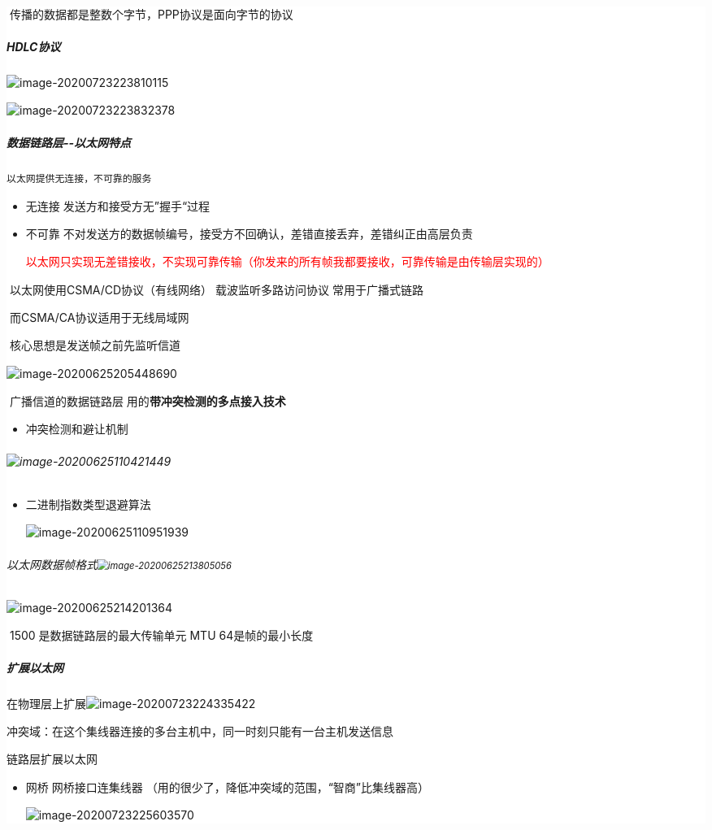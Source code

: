 ​	传播的数据都是整数个字节，PPP协议是面向字节的协议

##### HDLC协议

![image-20200723223810115](E:\Typora\imgs\image-20200723223810115.png)

![image-20200723223832378](E:\Typora\imgs\image-20200723223832378.png)



##### 数据链路层--以太网特点	

 	以太网提供无连接，不可靠的服务

- 无连接     发送方和接受方无”握手“过程

- 不可靠    不对发送方的数据帧编号，接受方不回确认，差错直接丢弃，差错纠正由高层负责

  <font color = red>以太网只实现无差错接收，不实现可靠传输（你发来的所有帧我都要接收，可靠传输是由传输层实现的）</font>

  

​	以太网使用CSMA/CD协议（有线网络）  载波监听多路访问协议   常用于广播式链路

​	而CSMA/CA协议适用于无线局域网

​	核心思想是发送帧之前先监听信道

![image-20200625205448690](E:\Typora\imgs\image-20200625205448690.png)

​	广播信道的数据链路层  用的**带冲突检测的多点接入技术**

- 冲突检测和避让机制

###### ![image-20200625110421449](E:\Typora\imgs\image-20200625110421449.png)

- 二进制指数类型退避算法

  ![image-20200625110951939](E:\Typora\imgs\image-20200625110951939.png)

###### 以太网数据帧格式<img src="E:\Typora\imgs\image-20200625213805056.png" alt="image-20200625213805056" style="zoom:80%;" />

![image-20200625214201364](E:\Typora\imgs\image-20200625214201364.png)

​	1500 是数据链路层的最大传输单元 MTU   64是帧的最小长度

#####  扩展以太网

在物理层上扩展![image-20200723224335422](E:\Typora\imgs\image-20200723224335422.png)

​	冲突域：在这个集线器连接的多台主机中，同一时刻只能有一台主机发送信息

链路层扩展以太网

- 网桥  网桥接口连集线器 （用的很少了，降低冲突域的范围，“智商”比集线器高）

  ![image-20200723225603570](E:\Typora\imgs\image-20200723225603570.png)
